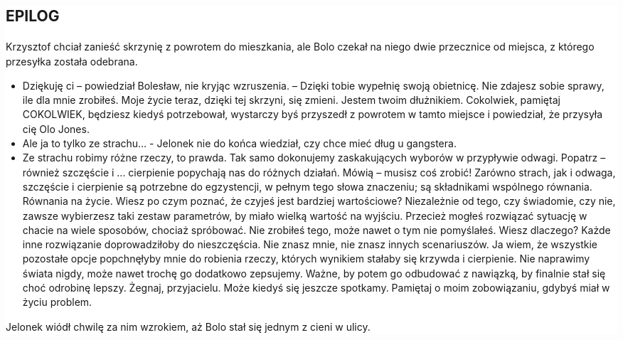 ## EPILOG

Krzysztof chciał zanieść skrzynię z powrotem do mieszkania, ale Bolo czekał na niego dwie przecznice od miejsca, z którego przesyłka została odebrana.

- Dziękuję ci – powiedział Bolesław, nie kryjąc wzruszenia. – Dzięki tobie wypełnię swoją obietnicę. Nie zdajesz sobie sprawy, ile dla mnie zrobiłeś. Moje życie teraz, dzięki tej skrzyni, się zmieni. Jestem twoim dłużnikiem. Cokolwiek, pamiętaj COKOLWIEK, będziesz kiedyś potrzebował, wystarczy byś przyszedł z powrotem w tamto miejsce i powiedział, że przysyła cię Olo Jones.
- Ale ja to tylko ze strachu… - Jelonek nie do końca wiedział, czy chce mieć dług u gangstera.
- Ze strachu robimy różne rzeczy, to prawda. Tak samo dokonujemy zaskakujących wyborów w przypływie odwagi. Popatrz – również szczęście i ... cierpienie popychają nas do różnych działań. Mówią – musisz coś zrobić! Zarówno strach, jak i odwaga, szczęście i cierpienie są potrzebne do egzystencji, w pełnym tego słowa znaczeniu; są składnikami wspólnego równania. Równania na życie. Wiesz po czym poznać, że czyjeś  jest bardziej wartościowe? Niezależnie od tego, czy świadomie, czy nie, zawsze wybierzesz taki zestaw parametrów, by miało wielką wartość na wyjściu. Przecież mogłeś rozwiązać sytuację w chacie na wiele sposobów, chociaż spróbować. Nie zrobiłeś tego, może nawet o tym nie pomyślałeś. Wiesz dlaczego? Każde inne rozwiązanie doprowadziłoby do nieszczęścia. Nie znasz mnie, nie znasz innych scenariuszów. Ja wiem, że wszystkie pozostałe opcje popchnęłyby mnie do robienia rzeczy, których wynikiem stałaby się krzywda i cierpienie. Nie naprawimy świata nigdy, może nawet trochę go dodatkowo zepsujemy. Ważne, by potem go odbudować z nawiązką, by finalnie stał się choć odrobinę lepszy. Żegnaj, przyjacielu. Może kiedyś się jeszcze spotkamy. Pamiętaj o moim zobowiązaniu, gdybyś miał w życiu problem.

Jelonek wiódł chwilę za nim wzrokiem, aż Bolo stał się jednym z cieni w ulicy.

